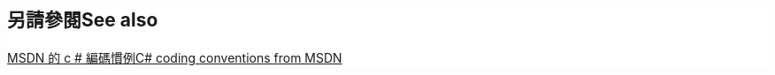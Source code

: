 ## <a name="see-also"></a><span data-ttu-id="44a35-321">另請參閱</span><span class="sxs-lookup"><span data-stu-id="44a35-321">See also</span></span>

 [<span data-ttu-id="44a35-322">MSDN 的 c # 編碼慣例</span><span class="sxs-lookup"><span data-stu-id="44a35-322">C# coding conventions from MSDN</span></span>](https://docs.microsoft.com/dotnet/csharp/programming-guide/inside-a-program/coding-conventions)
